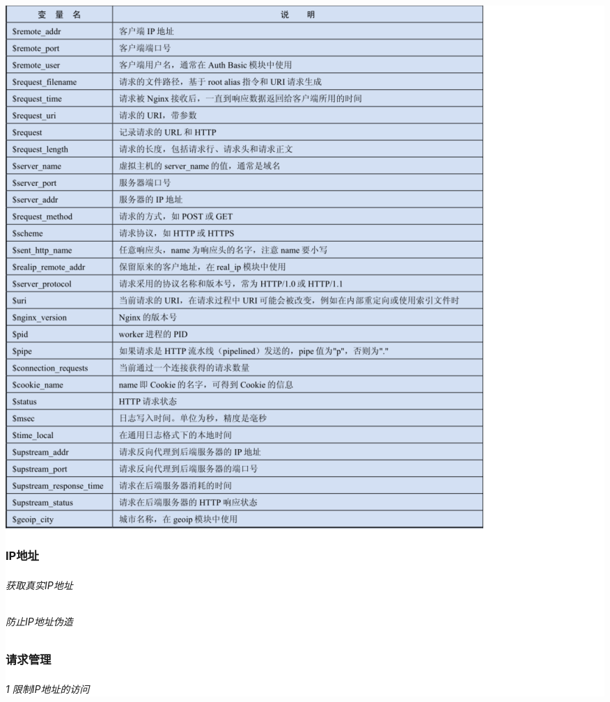 ![image-20240714093347997](./assets/image-20240714093347997.png)

### IP地址

###### 获取真实IP地址



###### 防止IP地址伪造



### 请求管理

###### 1 限制IP地址的访问
